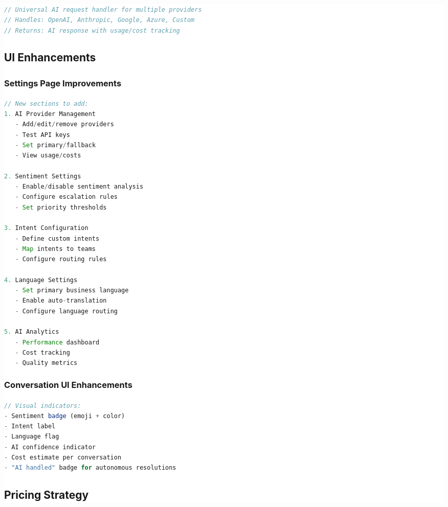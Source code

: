 ```typescript
// Universal AI request handler for multiple providers
// Handles: OpenAI, Anthropic, Google, Azure, Custom
// Returns: AI response with usage/cost tracking
```

## UI Enhancements

### Settings Page Improvements

```typescript
// New sections to add:
1. AI Provider Management
   - Add/edit/remove providers
   - Test API keys
   - Set primary/fallback
   - View usage/costs

2. Sentiment Settings
   - Enable/disable sentiment analysis
   - Configure escalation rules
   - Set priority thresholds

3. Intent Configuration
   - Define custom intents
   - Map intents to teams
   - Configure routing rules

4. Language Settings
   - Set primary business language
   - Enable auto-translation
   - Configure language routing

5. AI Analytics
   - Performance dashboard
   - Cost tracking
   - Quality metrics
```

### Conversation UI Enhancements

```typescript
// Visual indicators:
- Sentiment badge (emoji + color)
- Intent label
- Language flag
- AI confidence indicator
- Cost estimate per conversation
- "AI handled" badge for autonomous resolutions
```

## Pricing Strategy
